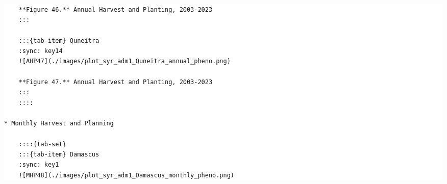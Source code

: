 		**Figure 46.** Annual Harvest and Planting, 2003-2023
		:::
		
		:::{tab-item} Quneitra
		:sync: key14
		![AHP47](./images/plot_syr_adm1_Quneitra_annual_pheno.png)

		**Figure 47.** Annual Harvest and Planting, 2003-2023
		:::
		::::

	* Monthly Harvest and Planning

		::::{tab-set}
		:::{tab-item} Damascus
		:sync: key1
		![MHP48](./images/plot_syr_adm1_Damascus_monthly_pheno.png)

